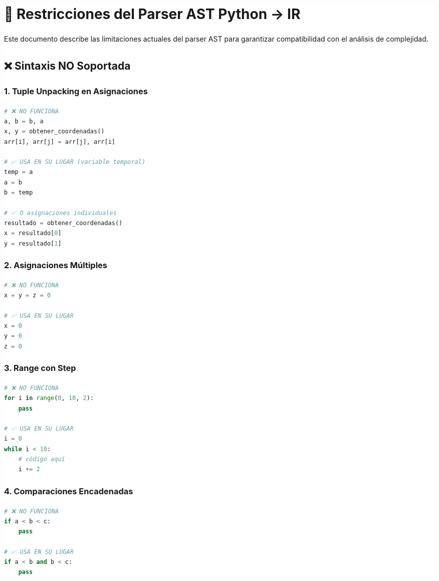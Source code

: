 # 🚫 Restricciones del Parser AST Python → IR

Este documento describe las limitaciones actuales del parser AST para garantizar compatibilidad con el análisis de complejidad.

## ❌ Sintaxis NO Soportada

### 1. Tuple Unpacking en Asignaciones
```python
# ❌ NO FUNCIONA
a, b = b, a
x, y = obtener_coordenadas()
arr[i], arr[j] = arr[j], arr[i]

# ✅ USA EN SU LUGAR (variable temporal)
temp = a
a = b
b = temp

# ✅ O asignaciones individuales
resultado = obtener_coordenadas()
x = resultado[0]
y = resultado[1]
```

### 2. Asignaciones Múltiples
```python
# ❌ NO FUNCIONA
x = y = z = 0

# ✅ USA EN SU LUGAR
x = 0
y = 0
z = 0
```

### 3. Range con Step
```python
# ❌ NO FUNCIONA
for i in range(0, 10, 2):
    pass

# ✅ USA EN SU LUGAR
i = 0
while i < 10:
    # código aquí
    i += 2
```

### 4. Comparaciones Encadenadas
```python
# ❌ NO FUNCIONA
if a < b < c:
    pass

# ✅ USA EN SU LUGAR
if a < b and b < c:
    pass
```
